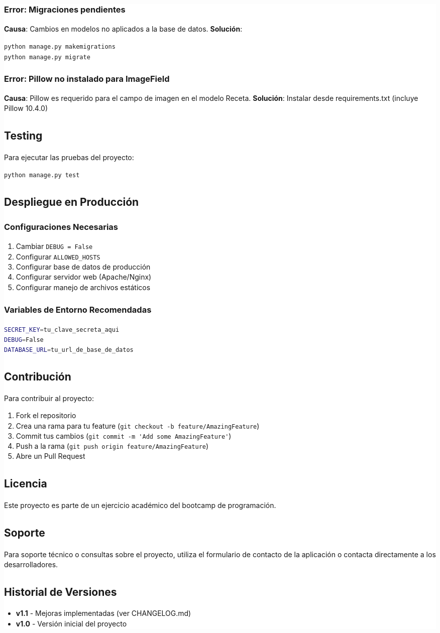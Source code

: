 ### Error: Migraciones pendientes
**Causa**: Cambios en modelos no aplicados a la base de datos.
**Solución**:
```bash
python manage.py makemigrations
python manage.py migrate
```

### Error: Pillow no instalado para ImageField
**Causa**: Pillow es requerido para el campo de imagen en el modelo Receta.
**Solución**: Instalar desde requirements.txt (incluye Pillow 10.4.0)

## Testing

Para ejecutar las pruebas del proyecto:
```bash
python manage.py test
```

## Despliegue en Producción

### Configuraciones Necesarias
1. Cambiar `DEBUG = False`
2. Configurar `ALLOWED_HOSTS`
3. Configurar base de datos de producción
4. Configurar servidor web (Apache/Nginx)
5. Configurar manejo de archivos estáticos

### Variables de Entorno Recomendadas
```bash
SECRET_KEY=tu_clave_secreta_aqui
DEBUG=False
DATABASE_URL=tu_url_de_base_de_datos
```

## Contribución

Para contribuir al proyecto:
1. Fork el repositorio
2. Crea una rama para tu feature (`git checkout -b feature/AmazingFeature`)
3. Commit tus cambios (`git commit -m 'Add some AmazingFeature'`)
4. Push a la rama (`git push origin feature/AmazingFeature`)
5. Abre un Pull Request

## Licencia

Este proyecto es parte de un ejercicio académico del bootcamp de programación.

## Soporte

Para soporte técnico o consultas sobre el proyecto, utiliza el formulario de contacto de la aplicación o contacta directamente a los desarrolladores.

## Historial de Versiones

- **v1.1** - Mejoras implementadas (ver CHANGELOG.md)
- **v1.0** - Versión inicial del proyecto